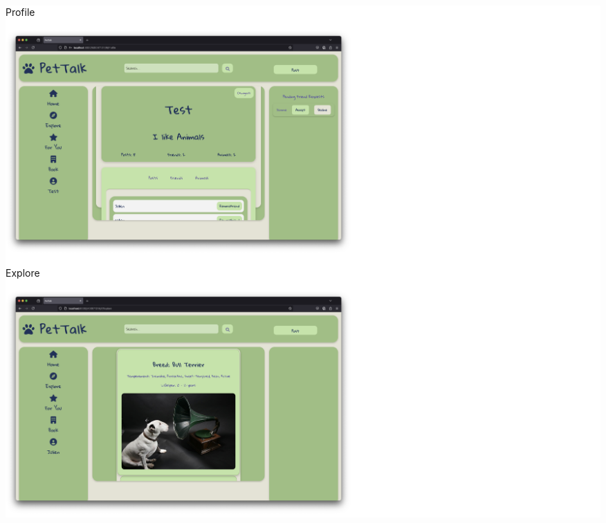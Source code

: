 Profile

<img src="screenshots/profile.png" width="500"/>


Explore

<img src="screenshots/explore.png" width="500"/>
